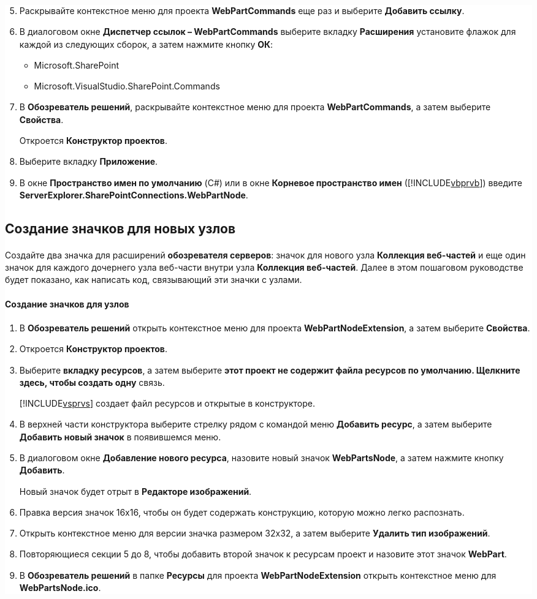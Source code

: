 5.  Раскрывайте контекстное меню для проекта **WebPartCommands** еще раз и выберите **Добавить ссылку**.  
  
6.  В диалоговом окне **Диспетчер ссылок – WebPartCommands** выберите вкладку **Расширения** установите флажок для каждой из следующих сборок, а затем нажмите кнопку **ОК**:  
  
    -   Microsoft.SharePoint  
  
    -   Microsoft.VisualStudio.SharePoint.Commands  
  
7.  В **Обозреватель решений**, раскрывайте контекстное меню для проекта **WebPartCommands**, а затем выберите **Свойства**.  
  
     Откроется **Конструктор проектов**.  
  
8.  Выберите вкладку  **Приложение**.  
  
9. В окне **Пространство имен по умолчанию** \(C\#\) или в окне **Корневое пространство имен** \([!INCLUDE[vbprvb](../sharepoint/includes/vbprvb-md.md)]\) введите **ServerExplorer.SharePointConnections.WebPartNode**.  
  
## Создание значков для новых узлов  
 Создайте два значка для расширений **обозревателя серверов**: значок для нового узла **Коллекция веб\-частей** и еще один значок для каждого дочернего узла веб\-части внутри узла **Коллекция веб\-частей**.  Далее в этом пошаговом руководстве будет показано, как написать код, связывающий эти значки с узлами.  
  
#### Создание значков для узлов  
  
1.  В **Обозреватель решений** открыть контекстное меню для проекта **WebPartNodeExtension**, а затем выберите **Свойства**.  
  
2.  Откроется **Конструктор проектов**.  
  
3.  Выберите  **вкладку ресурсов**, а затем выберите  **этот проект не содержит файла ресурсов по умолчанию. Щелкните здесь, чтобы создать одну** связь.  
  
     [!INCLUDE[vsprvs](../sharepoint/includes/vsprvs-md.md)] создает файл ресурсов и открытые в конструкторе.  
  
4.  В верхней части конструктора выберите стрелку рядом с командой меню **Добавить ресурс**, а затем выберите **Добавить новый значок** в появившемся меню.  
  
5.  В диалоговом окне **Добавление нового ресурса**, назовите новый значок **WebPartsNode**, а затем нажмите кнопку **Добавить**.  
  
     Новый значок будет отрыт в **Редакторе изображений**.  
  
6.  Правка версия значок 16x16, чтобы он будет содержать конструкцию, которую можно легко распознать.  
  
7.  Открыть контекстное меню для версии значка размером 32x32, а затем выберите **Удалить тип изображений**.  
  
8.  Повторяющиеся секции 5 до 8, чтобы добавить второй значок к ресурсам проект и назовите этот значок **WebPart**.  
  
9. В **Обозреватель решений** в папке **Ресурсы** для проекта **WebPartNodeExtension** открыть контекстное меню для **WebPartsNode.ico**.  
  